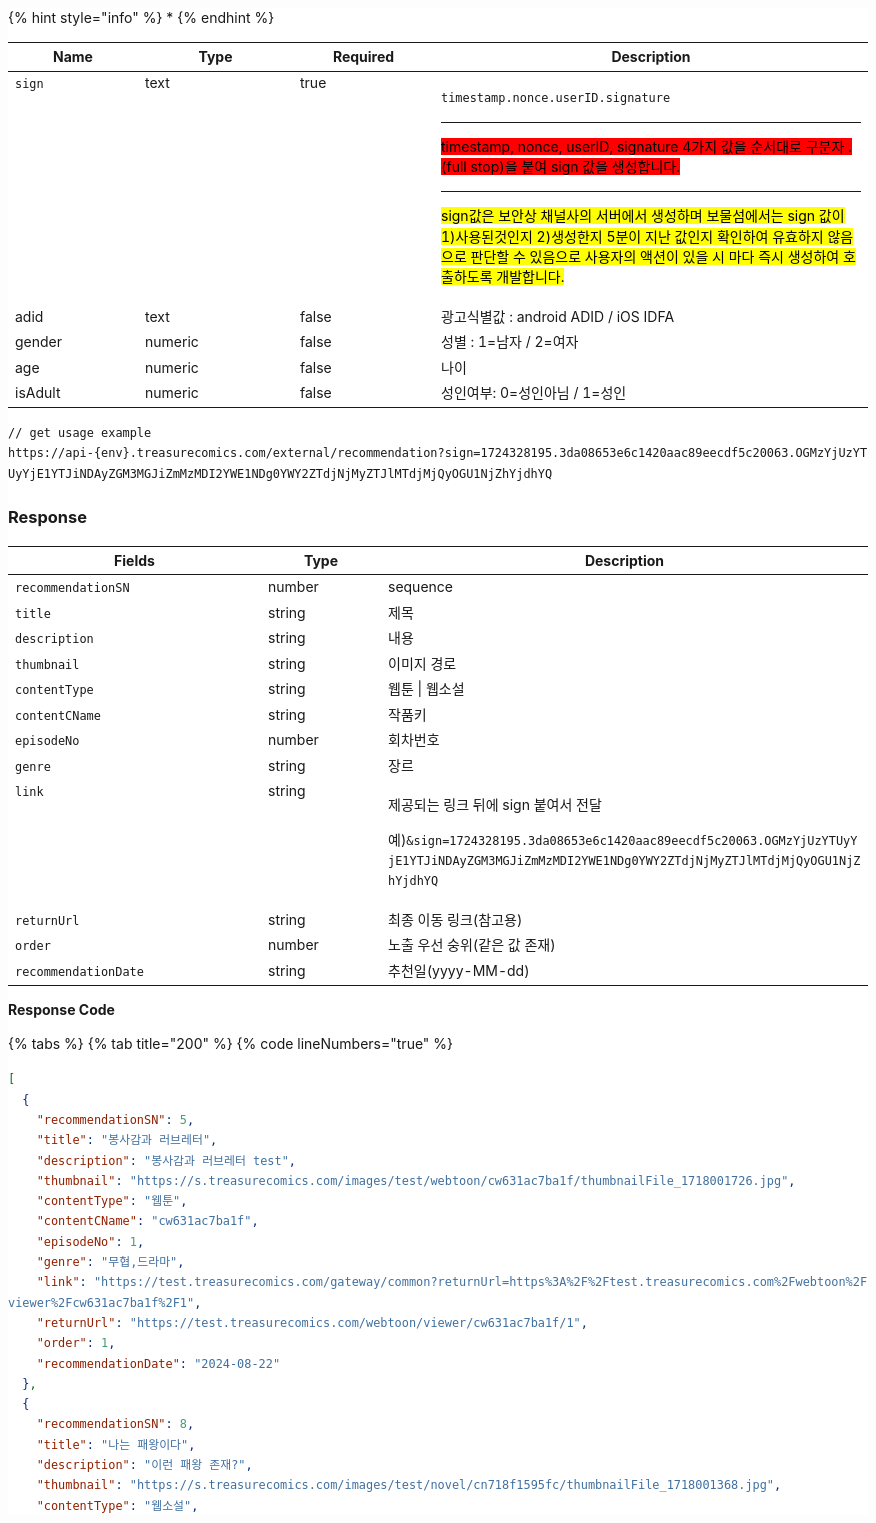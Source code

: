 {% hint style="info" %}
*
{% endhint %}

<table data-full-width="false"><thead><tr><th width="116">Name</th><th width="141">Type</th><th width="127">Required</th><th>Description</th></tr></thead><tbody><tr><td><code>sign</code></td><td>text</td><td>true</td><td><p><code>timestamp.nonce.userID.signature</code></p><hr><p><mark style="background-color:red;">timestamp, nonce, userID, signature 4가지 값을 순서대로 구분자 .(full stop)을 붙여 sign 값을 생성합니다.</mark></p><hr><p><mark style="background-color:yellow;">sign값은 보안상 채널사의 서버에서 생성하며 보물섬에서는 sign 값이 1)사용된것인지 2)생성한지 5분이 지난 값인지 확인하여 유효하지 않음으로 판단할 수 있음으로 사용자의 액션이 있을 시 마다 즉시 생성하여 호출하도록 개발합니다.</mark></p></td></tr><tr><td>adid</td><td>text</td><td>false</td><td>광고식별값 : android ADID / iOS IDFA</td></tr><tr><td>gender</td><td>numeric</td><td>false</td><td>성별 : 1=남자 / 2=여자</td></tr><tr><td>age</td><td>numeric</td><td>false</td><td>나이</td></tr><tr><td>isAdult</td><td>numeric</td><td>false</td><td>성인여부: 0=성인아님 / 1=성인</td></tr></tbody></table>

```
// get usage example
https://api-{env}.treasurecomics.com/external/recommendation?sign=1724328195.3da08653e6c1420aac89eecdf5c20063.OGMzYjUzYTUyYjE1YTJiNDAyZGM3MGJiZmMzMDI2YWE1NDg0YWY2ZTdjNjMyZTJlMTdjMjQyOGU1NjZhYjdhYQ
```

### **Response**

<table><thead><tr><th width="239">Fields</th><th width="106">Type</th><th>Description</th></tr></thead><tbody><tr><td><code>recommendationSN</code></td><td>number</td><td>sequence</td></tr><tr><td><code>title</code></td><td>string</td><td>제목</td></tr><tr><td><code>description</code></td><td>string</td><td>내용</td></tr><tr><td><code>thumbnail</code></td><td>string</td><td>이미지 경로</td></tr><tr><td><code>contentType</code></td><td>string</td><td>웹툰 | 웹소설</td></tr><tr><td><code>contentCName</code></td><td>string</td><td>작품키</td></tr><tr><td><code>episodeNo</code></td><td>number</td><td>회차번호</td></tr><tr><td><code>genre</code></td><td>string</td><td>장르</td></tr><tr><td><code>link</code></td><td>string</td><td><p>제공되는 링크 뒤에 sign 붙여서 전달</p><p>예)<code>&#x26;sign=1724328195.3da08653e6c1420aac89eecdf5c20063.OGMzYjUzYTUyYjE1YTJiNDAyZGM3MGJiZmMzMDI2YWE1NDg0YWY2ZTdjNjMyZTJlMTdjMjQyOGU1NjZhYjdhYQ</code></p></td></tr><tr><td><code>returnUrl</code></td><td>string</td><td>최종 이동 링크(참고용)</td></tr><tr><td><code>order</code></td><td>number</td><td>노출 우선 숭위(같은 값 존재)</td></tr><tr><td><code>recommendationDate</code></td><td>string</td><td>추천일(yyyy-MM-dd)</td></tr></tbody></table>

**Response Code**

{% tabs %}
{% tab title="200" %}
{% code lineNumbers="true" %}
```json
[
  {
    "recommendationSN": 5,
    "title": "봉사감과 러브레터",
    "description": "봉사감과 러브레터 test",
    "thumbnail": "https://s.treasurecomics.com/images/test/webtoon/cw631ac7ba1f/thumbnailFile_1718001726.jpg",
    "contentType": "웹툰",
    "contentCName": "cw631ac7ba1f",
    "episodeNo": 1,
    "genre": "무협,드라마",
    "link": "https://test.treasurecomics.com/gateway/common?returnUrl=https%3A%2F%2Ftest.treasurecomics.com%2Fwebtoon%2Fviewer%2Fcw631ac7ba1f%2F1",
    "returnUrl": "https://test.treasurecomics.com/webtoon/viewer/cw631ac7ba1f/1",
    "order": 1,
    "recommendationDate": "2024-08-22"
  },
  {
    "recommendationSN": 8,
    "title": "나는 패왕이다",
    "description": "이런 패왕 존재?",
    "thumbnail": "https://s.treasurecomics.com/images/test/novel/cn718f1595fc/thumbnailFile_1718001368.jpg",
    "contentType": "웹소설",
```